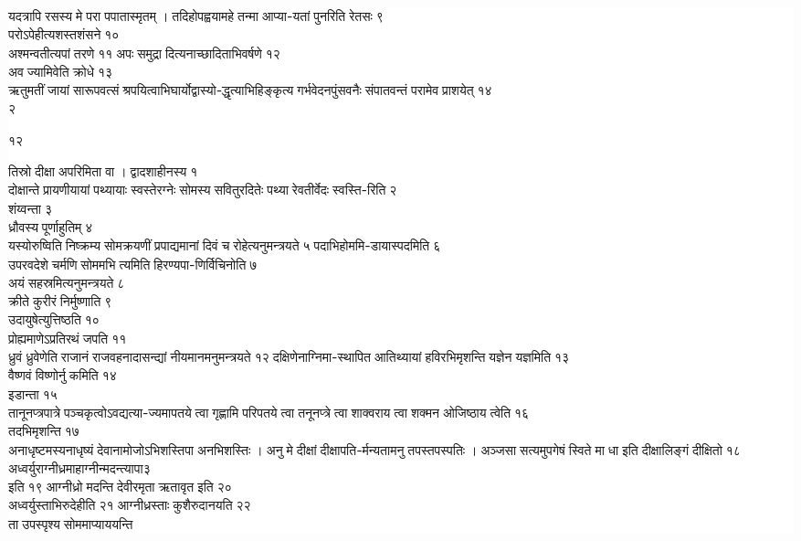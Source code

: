 यदत्रापि रसस्य मे परा पपातास्मृतम् । तदिहोपह्वयामहे तन्मा आप्या-यतां
पुनरिति रेतसः ९   
परोऽपेहीत्यशस्तशंसने १०   
अश्मन्वतीत्यपां तरणे ११
अपः समुद्रा दित्यनाच्छादिताभिवर्षणे १२   
अव ज्यामिवेति क्रोधे १३   
ऋतुमतीं
जायां सारूपवत्सं श्रपयित्वाभिघार्योद्वास्यो-द्धृत्याभिहिङ्कृत्य
गर्भवेदनपुंसवनैः संपातवन्तं परामेव प्राशयेत् १४   
२   


१२

 

तिस्रो दीक्षा अपरिमिता वा । द्वादशाहीनस्य १   
दोक्षान्ते प्रायणीयायां
पथ्यायाः स्वस्तेरग्नेः सोमस्य सवितुरदितेः पथ्या रेवतीर्वेदः
स्वस्ति-रिति २   
शंय्वन्ता ३   
ध्रौवस्य पूर्णाहुतिम् ४   
यस्योरुष्विति
निष्क्रम्य सोमक्रयणीं प्रपाद्यमानां दिवं च रोहेत्यनुमन्त्रयते ५
पदाभिहोममि-डायास्पदमिति ६   
उपरवदेशे चर्मणि सोममभि त्यमिति
हिरण्यपा-णिर्विचिनोति ७   
अयं सहस्रमित्यनुमन्त्रयते ८   
क्रीते
कुरीरं निर्मुष्णाति ९   
उदायुषेत्युत्तिष्ठति १०   
प्रोह्यमाणेऽप्रतिरथं
जपति ११   
ध्रुवं ध्रुवेणेति राजानं राजवहनादासन्द्यां
नीयमानमनुमन्त्रयते १२
दक्षिणेनाग्निमा-स्थापित आतिथ्यायां
हविरभिमृशन्ति यज्ञेन यज्ञमिति १३   
वैष्णवं विष्णोर्नु
कमिति १४   
इडान्ता १५   
तानूनप्त्रपात्रे
पञ्चकृत्वोऽवद्यत्या-ज्यमापतये
त्वा गृह्णामि परिपतये त्वा तनूनप्त्रे त्वा शाक्वराय त्वा शक्मन ओजिष्ठाय
त्वेति १६   
तदभिमृशन्ति १७   
अनाधृष्टमस्यनाधृष्यं देवानामोजोऽभिशस्तिपा
अनभिशस्तिः । अनु मे दीक्षां दीक्षापति-र्मन्यतामनु तपस्तपस्पतिः ।
अञ्जसा सत्यमुपगेषं स्विते मा धा इति दीक्षालिङ्गं दीक्षितो १८
अध्वर्युराग्नीध्रमाहाग्नीन्मदन्त्यापा३   
इति १९
आग्नीध्रो मदन्ति देवीरमृता ऋतावृत इति २०   
अध्वर्युस्ताभिरुदेहीति २१
आग्नीध्रस्ताः कुशैरुदानयति २२   
ता उपस्पृश्य सोममाप्याययन्ति
